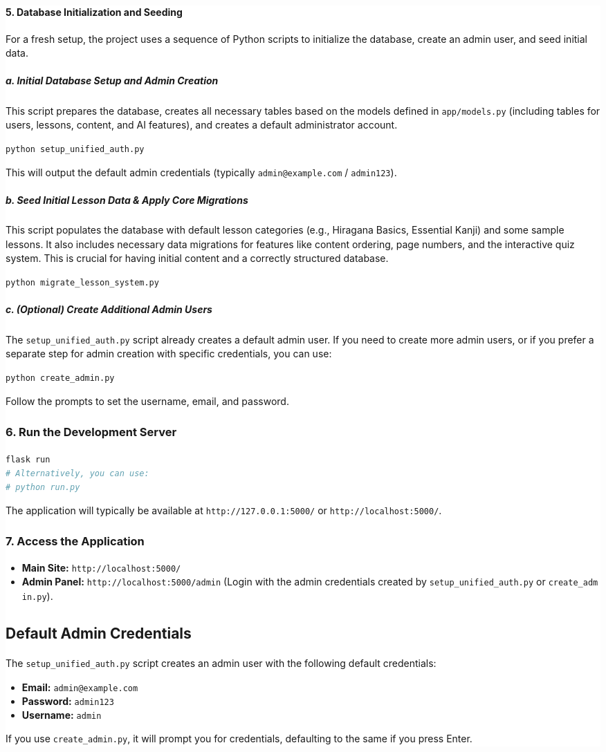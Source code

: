 #### 5. Database Initialization and Seeding
For a fresh setup, the project uses a sequence of Python scripts to initialize the database, create an admin user, and seed initial data.

##### a. Initial Database Setup and Admin Creation
This script prepares the database, creates all necessary tables based on the models defined in `app/models.py` (including tables for users, lessons, content, and AI features), and creates a default administrator account.
```bash
python setup_unified_auth.py
```
This will output the default admin credentials (typically `admin@example.com` / `admin123`).

##### b. Seed Initial Lesson Data & Apply Core Migrations
This script populates the database with default lesson categories (e.g., Hiragana Basics, Essential Kanji) and some sample lessons. It also includes necessary data migrations for features like content ordering, page numbers, and the interactive quiz system. This is crucial for having initial content and a correctly structured database.
```bash
python migrate_lesson_system.py
```

##### c. (Optional) Create Additional Admin Users
The `setup_unified_auth.py` script already creates a default admin user. If you need to create more admin users, or if you prefer a separate step for admin creation with specific credentials, you can use:
```bash
python create_admin.py
```
Follow the prompts to set the username, email, and password.

### 6. Run the Development Server
```bash
flask run
# Alternatively, you can use:
# python run.py
```
The application will typically be available at `http://127.0.0.1:5000/` or `http://localhost:5000/`.

### 7. Access the Application
-   **Main Site:** `http://localhost:5000/`
-   **Admin Panel:** `http://localhost:5000/admin` (Login with the admin credentials created by `setup_unified_auth.py` or `create_admin.py`).

## Default Admin Credentials
The `setup_unified_auth.py` script creates an admin user with the following default credentials:
-   **Email:** `admin@example.com`
-   **Password:** `admin123`
-   **Username:** `admin`

If you use `create_admin.py`, it will prompt you for credentials, defaulting to the same if you press Enter.
